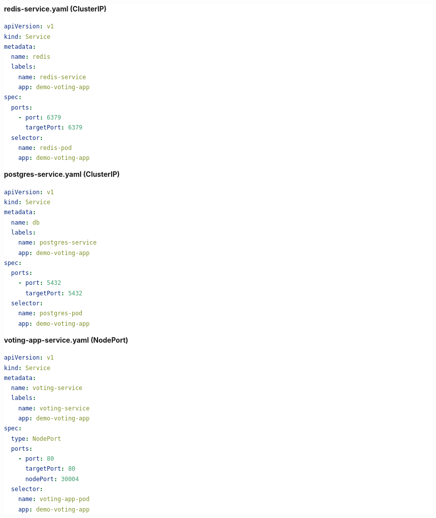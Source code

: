 **redis-service.yaml (ClusterIP)**
```yaml
apiVersion: v1
kind: Service
metadata:
  name: redis
  labels:
    name: redis-service
    app: demo-voting-app
spec:
  ports:
    - port: 6379
      targetPort: 6379
  selector:
    name: redis-pod
    app: demo-voting-app 
```

**postgres-service.yaml (ClusterIP)**
```yaml
apiVersion: v1
kind: Service
metadata:
  name: db
  labels:
    name: postgres-service
    app: demo-voting-app
spec:
  ports:
    - port: 5432
      targetPort: 5432
  selector:
    name: postgres-pod
    app: demo-voting-app 
```

**voting-app-service.yaml (NodePort)**
```yaml
apiVersion: v1
kind: Service
metadata:
  name: voting-service
  labels:
    name: voting-service
    app: demo-voting-app
spec:
  type: NodePort
  ports:
    - port: 80
      targetPort: 80
      nodePort: 30004
  selector:
    name: voting-app-pod
    app: demo-voting-app 
```
